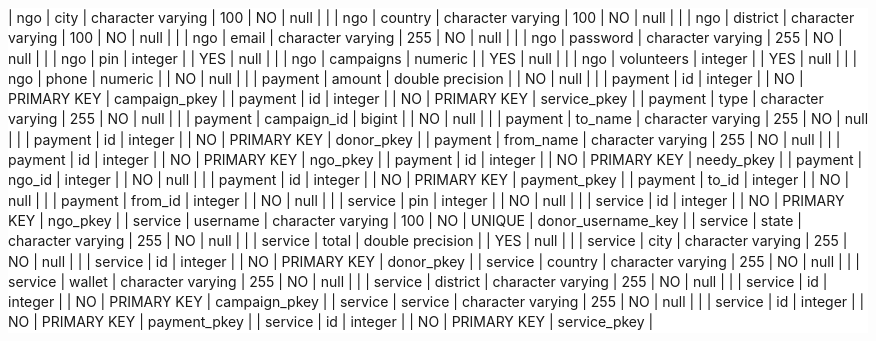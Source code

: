 | ngo        | city        | character varying    | 100                      | NO          | null            |                 |
| ngo        | country     | character varying    | 100                      | NO          | null            |                 |
| ngo        | district    | character varying    | 100                      | NO          | null            |                 |
| ngo        | email       | character varying    | 255                      | NO          | null            |                 |
| ngo        | password    | character varying    | 255                      | NO          | null            |                 |
| ngo        | pin         | integer              |                          | YES         | null            |                 |
| ngo        | campaigns   | numeric              |                          | YES         | null            |                 |
| ngo        | volunteers  | integer              |                          | YES         | null            |                 |
| ngo        | phone       | numeric              |                          | NO          | null            |                 |
| payment    | amount      | double precision     |                          | NO          | null            |                 |
| payment    | id          | integer              |                          | NO          | PRIMARY KEY    | campaign_pkey   |
| payment    | id          | integer              |                          | NO          | PRIMARY KEY    | service_pkey    |
| payment    | type        | character varying    | 255                      | NO          | null            |                 |
| payment    | campaign_id | bigint                |                          | NO          | null            |                 |
| payment    | to_name     | character varying    | 255                      | NO          | null            |                 |
| payment    | id          | integer              |                          | NO          | PRIMARY KEY    | donor_pkey      |
| payment    | from_name   | character varying    | 255                      | NO          | null            |                 |
| payment    | id          | integer              |                          | NO          | PRIMARY KEY    | ngo_pkey        |
| payment    | id          | integer              |                          | NO          | PRIMARY KEY    | needy_pkey      |
| payment    | ngo_id      | integer              |                          | NO          | null            |                 |
| payment    | id          | integer              |                          | NO          | PRIMARY KEY    | payment_pkey    |
| payment    | to_id       | integer              |                          | NO          | null            |                 |
| payment    | from_id     | integer              |                          | NO          | null            |                 |
| service    | pin         | integer              |                          | NO          | null            |                 |
| service    | id          | integer              |                          | NO          | PRIMARY KEY    | ngo_pkey        |
| service    | username    | character varying    | 100                      | NO          | UNIQUE          | donor_username_key |
| service    | state       | character varying    | 255                      | NO          | null            |                 |
| service    | total       | double precision     |                          | YES         | null            |                 |
| service    | city        | character varying    | 255                      | NO          | null            |                 |
| service    | id          | integer              |                          | NO          | PRIMARY KEY    | donor_pkey      |
| service    | country     | character varying    | 255                      | NO          | null            |                 |
| service    | wallet      | character varying    | 255                      | NO          | null            |                 |
| service    | district    | character varying    | 255                      | NO          | null            |                 |
| service    | id          | integer              |                          | NO          | PRIMARY KEY    | campaign_pkey   |
| service    | service     | character varying    | 255                      | NO          | null            |                 |
| service    | id          | integer              |                          | NO          | PRIMARY KEY    | payment_pkey    |
| service    | id          | integer              |                          | NO          | PRIMARY KEY    | service_pkey    |